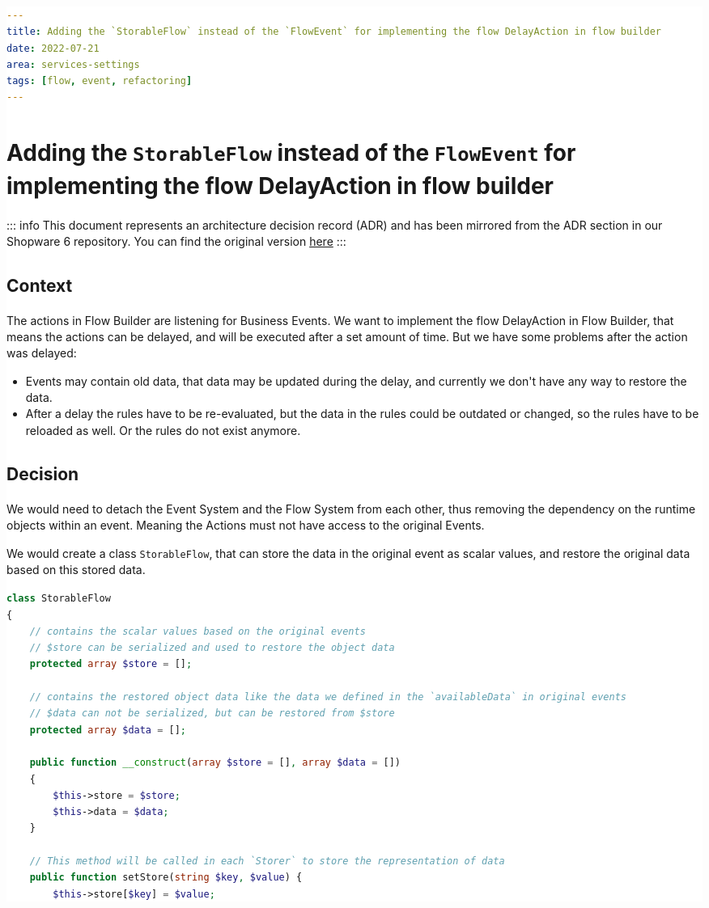 ```yaml
---
title: Adding the `StorableFlow` instead of the `FlowEvent` for implementing the flow DelayAction in flow builder
date: 2022-07-21
area: services-settings
tags: [flow, event, refactoring]
---
```


# Adding the `StorableFlow` instead of the `FlowEvent` for implementing the flow DelayAction in flow builder

::: info
This document represents an architecture decision record (ADR) and has been mirrored from the ADR section in our Shopware 6 repository.
You can find the original version [here](https://github.com/shopware/shopware/blob/trunk/adr/2022-07-21-adding-the-storable-flow-to-implement-delay-action-in-flow-builder.md)
:::

## Context

The actions in Flow Builder are listening for Business Events. We want to implement the flow DelayAction in Flow Builder,
that means the actions can be delayed, and will be executed after  a set amount of time.
But we have some problems after the action was delayed:
* Events may contain old data, that data may be updated during the delay, and currently we don't have any way to restore
    the data.
* After a delay the rules have to be re-evaluated, but the data in the rules could be outdated or changed, so the rules
    have to be reloaded as well. Or the rules do not exist anymore.

## Decision

We would need to detach the Event System and the Flow System from each other, thus removing the dependency on the runtime objects within an event.
Meaning the Actions must not have access to the original Events.

We would create a class `StorableFlow`, that can store the data in the original event as scalar values, and restore the original data based on this stored data.

```php
class StorableFlow
{
    // contains the scalar values based on the original events
    // $store can be serialized and used to restore the object data
    protected array $store = [];
    
    // contains the restored object data like the data we defined in the `availableData` in original events 
    // $data can not be serialized, but can be restored from $store
    protected array $data = [];
      
    public function __construct(array $store = [], array $data = [])
    {
        $this->store = $store;
        $this->data = $data;
    }
    
    // This method will be called in each `Storer` to store the representation of data
    public function setStore(string $key, $value) {
        $this->store[$key] = $value;
```